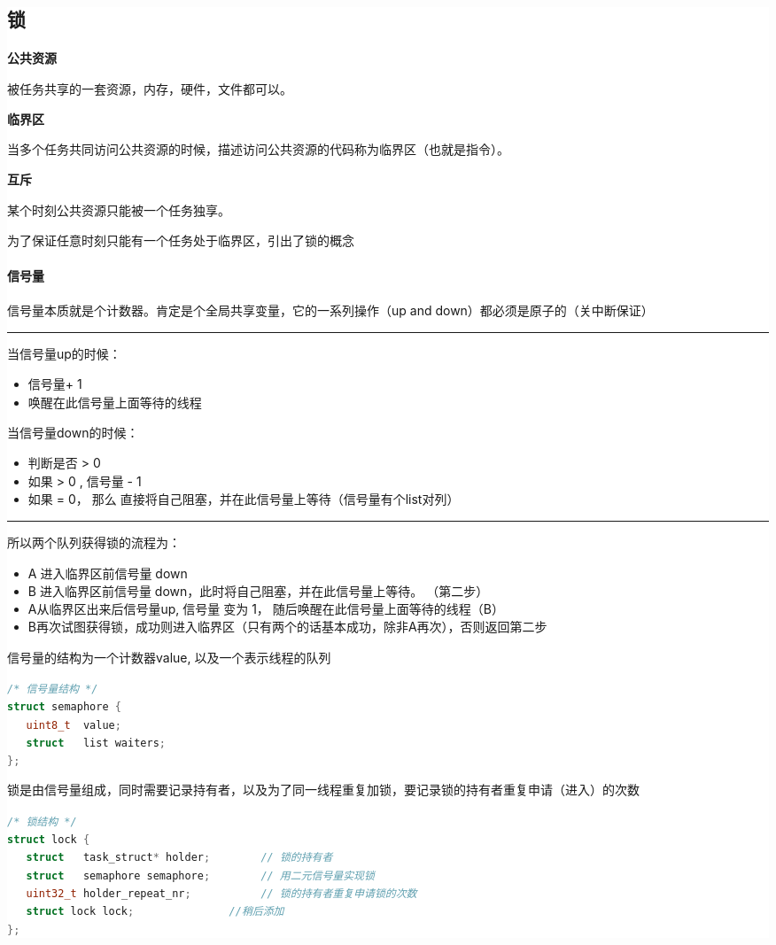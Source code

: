 





## 锁

**公共资源**

被任务共享的一套资源，内存，硬件，文件都可以。

**临界区**

当多个任务共同访问公共资源的时候，描述访问公共资源的代码称为临界区（也就是指令）。

**互斥**

某个时刻公共资源只能被一个任务独享。

为了保证任意时刻只能有一个任务处于临界区，引出了锁的概念 

#### 信号量

信号量本质就是个计数器。肯定是个全局共享变量，它的一系列操作（up and down）都必须是原子的（关中断保证）

-- --

当信号量up的时候：

+ 信号量+ 1
+ 唤醒在此信号量上面等待的线程

当信号量down的时候：

+ 判断是否 > 0
+ 如果 > 0 , 信号量 - 1
+ 如果 = 0， 那么 直接将自己阻塞，并在此信号量上等待（信号量有个list对列）

-- --

所以两个队列获得锁的流程为：

+ A 进入临界区前信号量 down
+ B 进入临界区前信号量 down，此时将自己阻塞，并在此信号量上等待。  （第二步）
+ A从临界区出来后信号量up, 信号量 变为 1， 随后唤醒在此信号量上面等待的线程（B）
+ B再次试图获得锁，成功则进入临界区（只有两个的话基本成功，除非A再次），否则返回第二步

信号量的结构为一个计数器value, 以及一个表示线程的队列

```c
/* 信号量结构 */
struct semaphore {
   uint8_t  value;
   struct   list waiters;
};
```

锁是由信号量组成，同时需要记录持有者，以及为了同一线程重复加锁，要记录锁的持有者重复申请（进入）的次数

```c
/* 锁结构 */
struct lock {
   struct   task_struct* holder;	    // 锁的持有者
   struct   semaphore semaphore;	    // 用二元信号量实现锁
   uint32_t holder_repeat_nr;		    // 锁的持有者重复申请锁的次数
   struct lock lock;               //稍后添加
};

```
